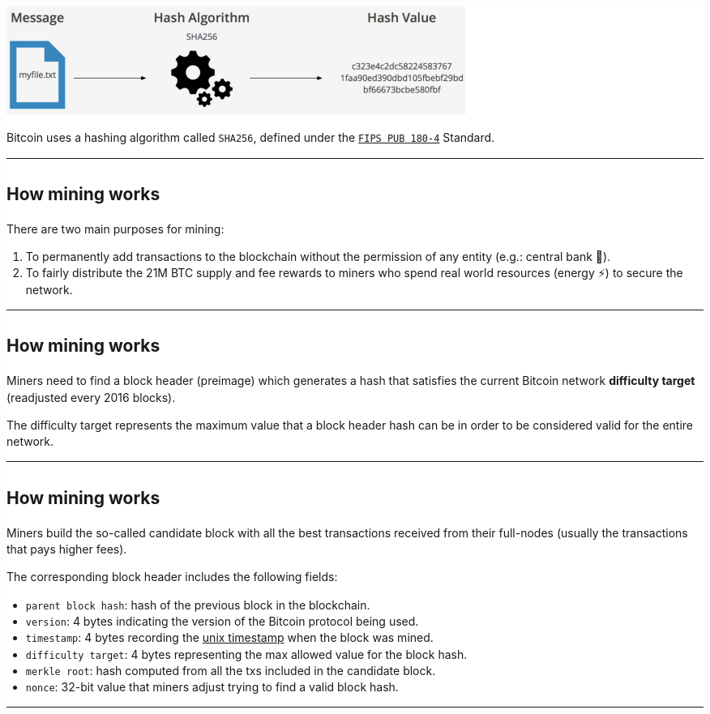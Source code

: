 ![center](../img/01-hash.png)

Bitcoin uses a hashing algorithm called `SHA256`, defined under the [`FIPS PUB 180-4`](https://nvlpubs.nist.gov/nistpubs/FIPS/NIST.FIPS.180-4.pdf) Standard.

---

## How mining works

There are two main purposes for mining:
1. To permanently add transactions to the blockchain without the permission of any entity (e.g.: central bank 🏦).
2. To fairly distribute the 21M BTC supply and fee rewards to miners who spend real world resources (energy ⚡) to secure the network.

---

## How mining works

Miners need to find a block header (preimage) which generates a hash that satisfies the current Bitcoin network **difficulty target** (readjusted every 2016 blocks).

The difficulty target represents the maximum value that a block header hash can be in order to be considered valid for the entire network.

---

## How mining works

Miners build the so-called candidate block with all the best transactions received from their full-nodes (usually the transactions that pays higher fees).

The corresponding block header includes the following fields:

- `parent block hash`: hash of the previous block in the blockchain.
- `version`: 4 bytes indicating the version of the Bitcoin protocol being used.
- `timestamp`: 4 bytes recording the [unix timestamp](https://www.unixtimestamp.com/) when the block was mined.
- `difficulty target`: 4 bytes representing the max allowed value for the block hash.
- `merkle root`: hash computed from all the txs included in the candidate block.
- `nonce`: 32-bit value that miners adjust trying to find a valid block hash.

---
